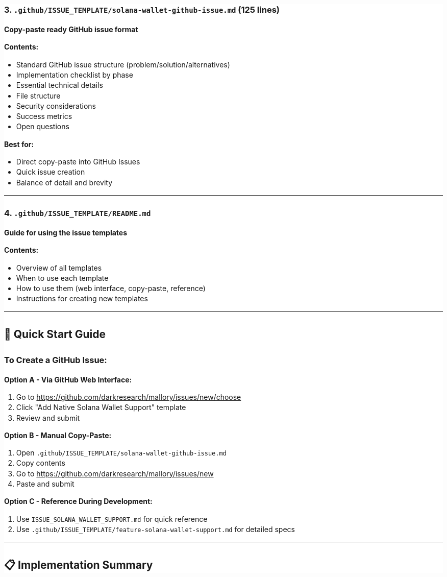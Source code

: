 ### 3. `.github/ISSUE_TEMPLATE/solana-wallet-github-issue.md` (125 lines)
**Copy-paste ready GitHub issue format**

**Contents:**
- Standard GitHub issue structure (problem/solution/alternatives)
- Implementation checklist by phase
- Essential technical details
- File structure
- Security considerations
- Success metrics
- Open questions

**Best for:**
- Direct copy-paste into GitHub Issues
- Quick issue creation
- Balance of detail and brevity

---

### 4. `.github/ISSUE_TEMPLATE/README.md`
**Guide for using the issue templates**

**Contents:**
- Overview of all templates
- When to use each template
- How to use them (web interface, copy-paste, reference)
- Instructions for creating new templates

---

## 🎯 Quick Start Guide

### To Create a GitHub Issue:

**Option A - Via GitHub Web Interface:**
1. Go to https://github.com/darkresearch/mallory/issues/new/choose
2. Click "Add Native Solana Wallet Support" template
3. Review and submit

**Option B - Manual Copy-Paste:**
1. Open `.github/ISSUE_TEMPLATE/solana-wallet-github-issue.md`
2. Copy contents
3. Go to https://github.com/darkresearch/mallory/issues/new
4. Paste and submit

**Option C - Reference During Development:**
1. Use `ISSUE_SOLANA_WALLET_SUPPORT.md` for quick reference
2. Use `.github/ISSUE_TEMPLATE/feature-solana-wallet-support.md` for detailed specs

---

## 📋 Implementation Summary
